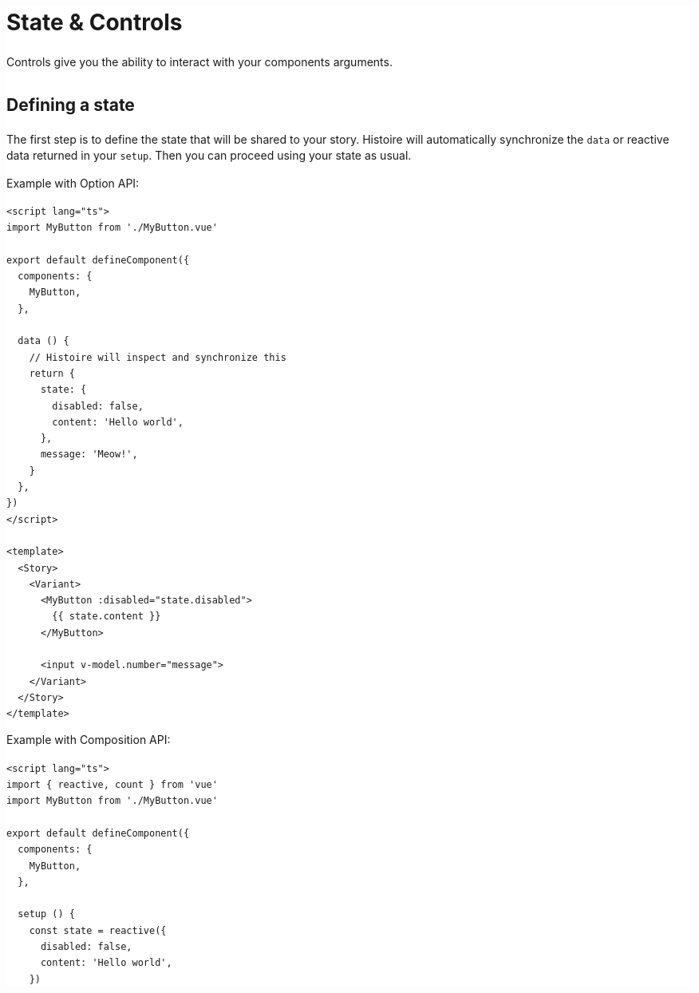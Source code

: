 # State & Controls

Controls give you the ability to interact with your components arguments.

## Defining a state

The first step is to define the state that will be shared to your story. Histoire will automatically synchronize the `data` or reactive data returned in your `setup`. Then you can proceed using your state as usual.

Example with Option API:

```vue{10-17}
<script lang="ts">
import MyButton from './MyButton.vue'

export default defineComponent({
  components: {
    MyButton,
  },

  data () {
    // Histoire will inspect and synchronize this
    return {
      state: {
        disabled: false,
        content: 'Hello world',
      },
      message: 'Meow!',
    }
  },
})
</script>

<template>
  <Story>
    <Variant>
      <MyButton :disabled="state.disabled">
        {{ state.content }}
      </MyButton>

      <input v-model.number="message">
    </Variant>
  </Story>
</template>
```

Example with Composition API:

```vue{18-22}
<script lang="ts">
import { reactive, count } from 'vue'
import MyButton from './MyButton.vue'

export default defineComponent({
  components: {
    MyButton,
  },

  setup () {
    const state = reactive({
      disabled: false,
      content: 'Hello world',
    })

```